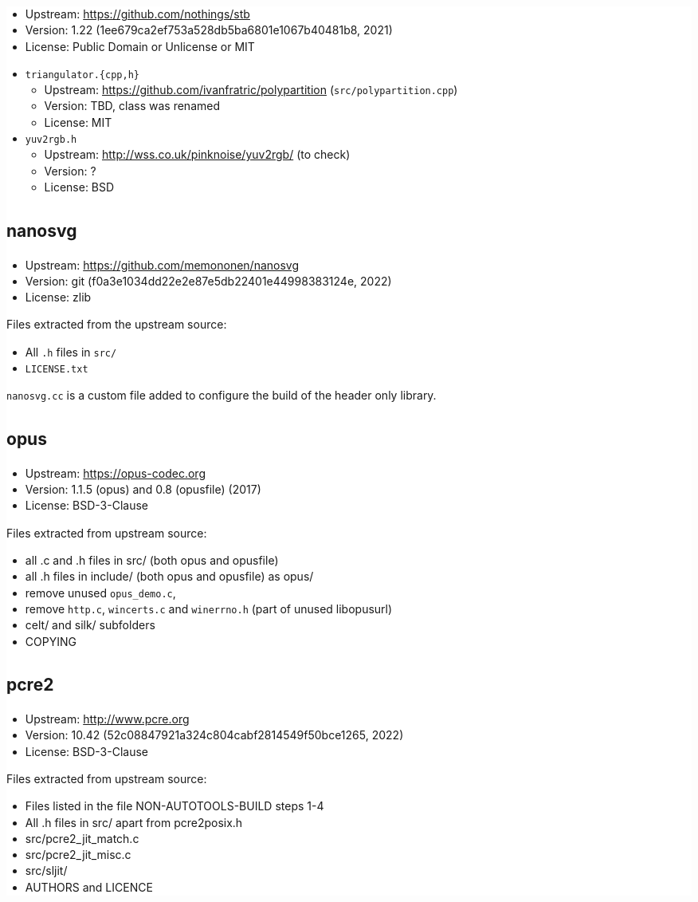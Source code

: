  * Upstream: https://github.com/nothings/stb
  * Version: 1.22 (1ee679ca2ef753a528db5ba6801e1067b40481b8, 2021)
  * License: Public Domain or Unlicense or MIT
- `triangulator.{cpp,h}`
  * Upstream: https://github.com/ivanfratric/polypartition (`src/polypartition.cpp`)
  * Version: TBD, class was renamed
  * License: MIT
- `yuv2rgb.h`
  * Upstream: http://wss.co.uk/pinknoise/yuv2rgb/ (to check)
  * Version: ?
  * License: BSD


## nanosvg

- Upstream: https://github.com/memononen/nanosvg
- Version: git (f0a3e1034dd22e2e87e5db22401e44998383124e, 2022)
- License: zlib

Files extracted from the upstream source:

- All `.h` files in `src/`
- `LICENSE.txt`

`nanosvg.cc` is a custom file added to configure the build of the header only
library.


## opus

- Upstream: https://opus-codec.org
- Version: 1.1.5 (opus) and 0.8 (opusfile) (2017)
- License: BSD-3-Clause

Files extracted from upstream source:

- all .c and .h files in src/ (both opus and opusfile)
- all .h files in include/ (both opus and opusfile) as opus/
- remove unused `opus_demo.c`,
- remove `http.c`, `wincerts.c` and `winerrno.h` (part of
  unused libopusurl)
- celt/ and silk/ subfolders
- COPYING


## pcre2

- Upstream: http://www.pcre.org
- Version: 10.42 (52c08847921a324c804cabf2814549f50bce1265, 2022)
- License: BSD-3-Clause

Files extracted from upstream source:

- Files listed in the file NON-AUTOTOOLS-BUILD steps 1-4
- All .h files in src/ apart from pcre2posix.h
- src/pcre2_jit_match.c
- src/pcre2_jit_misc.c
- src/sljit/
- AUTHORS and LICENCE
